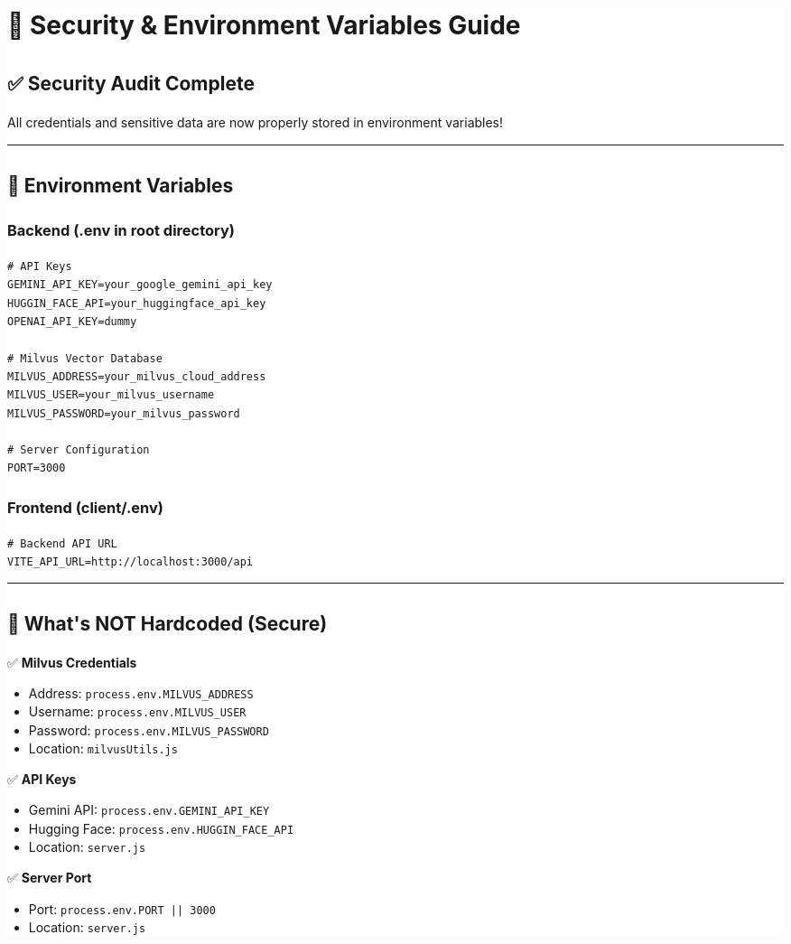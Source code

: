 # 🔐 Security & Environment Variables Guide

## ✅ Security Audit Complete

All credentials and sensitive data are now properly stored in environment variables!

---

## 🔑 Environment Variables

### Backend (.env in root directory)

```env
# API Keys
GEMINI_API_KEY=your_google_gemini_api_key
HUGGIN_FACE_API=your_huggingface_api_key
OPENAI_API_KEY=dummy

# Milvus Vector Database
MILVUS_ADDRESS=your_milvus_cloud_address
MILVUS_USER=your_milvus_username
MILVUS_PASSWORD=your_milvus_password

# Server Configuration
PORT=3000
```

### Frontend (client/.env)

```env
# Backend API URL
VITE_API_URL=http://localhost:3000/api
```

---

## 🚫 What's NOT Hardcoded (Secure)

✅ **Milvus Credentials**
- Address: `process.env.MILVUS_ADDRESS`
- Username: `process.env.MILVUS_USER`
- Password: `process.env.MILVUS_PASSWORD`
- Location: `milvusUtils.js`

✅ **API Keys**
- Gemini API: `process.env.GEMINI_API_KEY`
- Hugging Face: `process.env.HUGGIN_FACE_API`
- Location: `server.js`

✅ **Server Port**
- Port: `process.env.PORT || 3000`
- Location: `server.js`
